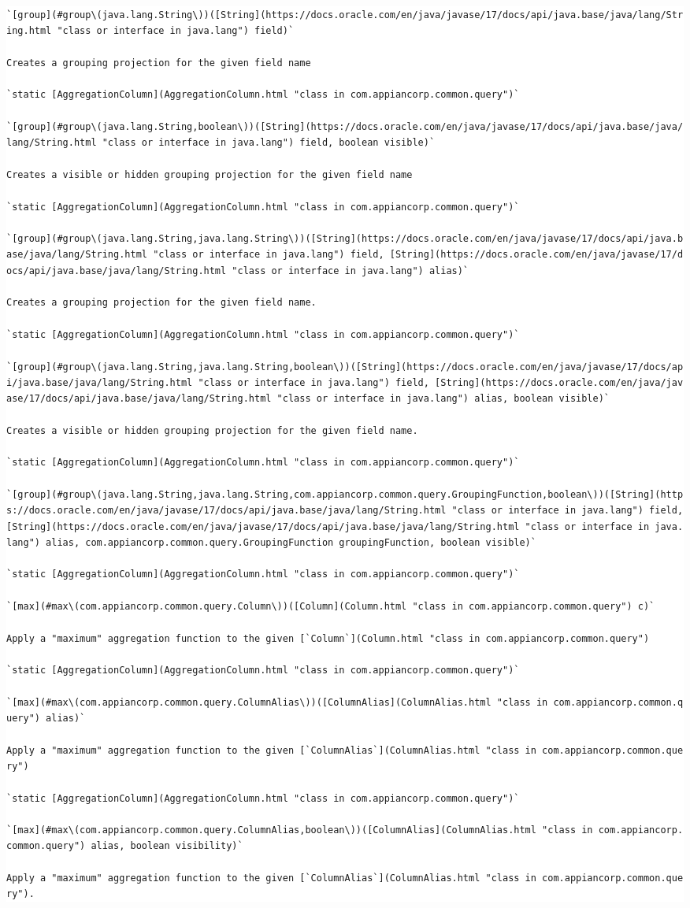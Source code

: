     `[group](#group\(java.lang.String\))([String](https://docs.oracle.com/en/java/javase/17/docs/api/java.base/java/lang/String.html "class or interface in java.lang") field)`

    Creates a grouping projection for the given field name

    `static [AggregationColumn](AggregationColumn.html "class in com.appiancorp.common.query")`

    `[group](#group\(java.lang.String,boolean\))([String](https://docs.oracle.com/en/java/javase/17/docs/api/java.base/java/lang/String.html "class or interface in java.lang") field, boolean visible)`

    Creates a visible or hidden grouping projection for the given field name

    `static [AggregationColumn](AggregationColumn.html "class in com.appiancorp.common.query")`

    `[group](#group\(java.lang.String,java.lang.String\))([String](https://docs.oracle.com/en/java/javase/17/docs/api/java.base/java/lang/String.html "class or interface in java.lang") field, [String](https://docs.oracle.com/en/java/javase/17/docs/api/java.base/java/lang/String.html "class or interface in java.lang") alias)`

    Creates a grouping projection for the given field name.

    `static [AggregationColumn](AggregationColumn.html "class in com.appiancorp.common.query")`

    `[group](#group\(java.lang.String,java.lang.String,boolean\))([String](https://docs.oracle.com/en/java/javase/17/docs/api/java.base/java/lang/String.html "class or interface in java.lang") field, [String](https://docs.oracle.com/en/java/javase/17/docs/api/java.base/java/lang/String.html "class or interface in java.lang") alias, boolean visible)`

    Creates a visible or hidden grouping projection for the given field name.

    `static [AggregationColumn](AggregationColumn.html "class in com.appiancorp.common.query")`

    `[group](#group\(java.lang.String,java.lang.String,com.appiancorp.common.query.GroupingFunction,boolean\))([String](https://docs.oracle.com/en/java/javase/17/docs/api/java.base/java/lang/String.html "class or interface in java.lang") field, [String](https://docs.oracle.com/en/java/javase/17/docs/api/java.base/java/lang/String.html "class or interface in java.lang") alias, com.appiancorp.common.query.GroupingFunction groupingFunction, boolean visible)`

    `static [AggregationColumn](AggregationColumn.html "class in com.appiancorp.common.query")`

    `[max](#max\(com.appiancorp.common.query.Column\))([Column](Column.html "class in com.appiancorp.common.query") c)`

    Apply a "maximum" aggregation function to the given [`Column`](Column.html "class in com.appiancorp.common.query")

    `static [AggregationColumn](AggregationColumn.html "class in com.appiancorp.common.query")`

    `[max](#max\(com.appiancorp.common.query.ColumnAlias\))([ColumnAlias](ColumnAlias.html "class in com.appiancorp.common.query") alias)`

    Apply a "maximum" aggregation function to the given [`ColumnAlias`](ColumnAlias.html "class in com.appiancorp.common.query")

    `static [AggregationColumn](AggregationColumn.html "class in com.appiancorp.common.query")`

    `[max](#max\(com.appiancorp.common.query.ColumnAlias,boolean\))([ColumnAlias](ColumnAlias.html "class in com.appiancorp.common.query") alias, boolean visibility)`

    Apply a "maximum" aggregation function to the given [`ColumnAlias`](ColumnAlias.html "class in com.appiancorp.common.query").
